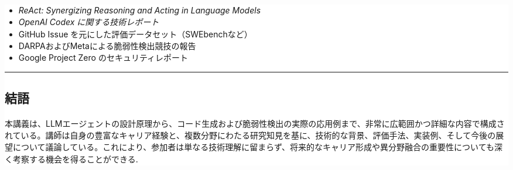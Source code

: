 - *ReAct: Synergizing Reasoning and Acting in Language Models*  
- *OpenAI Codex に関する技術レポート*  
- GitHub Issue を元にした評価データセット（SWEbenchなど）  
- DARPAおよびMetaによる脆弱性検出競技の報告  
- Google Project Zero のセキュリティレポート

---

## 結語

本講義は、LLMエージェントの設計原理から、コード生成および脆弱性検出の実際の応用例まで、非常に広範囲かつ詳細な内容で構成されている。講師は自身の豊富なキャリア経験と、複数分野にわたる研究知見を基に、技術的な背景、評価手法、実装例、そして今後の展望について議論している。これにより、参加者は単なる技術理解に留まらず、将来的なキャリア形成や異分野融合の重要性についても深く考察する機会を得ることができる.
